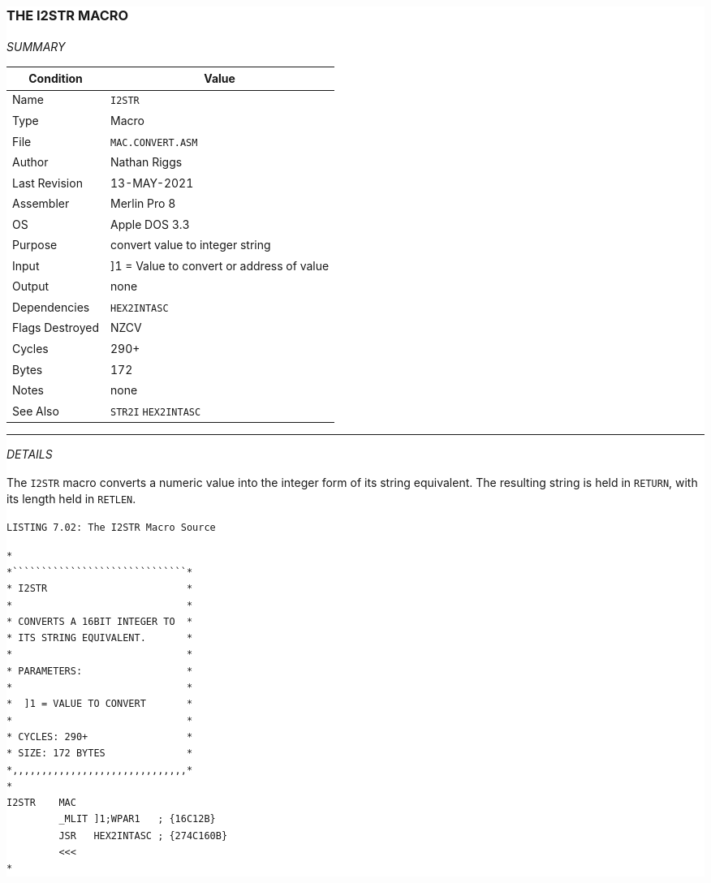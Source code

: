 

### THE I2STR MACRO

_SUMMARY_

| Condition       | Value                                     |
| --------------- | ----------------------------------------- |
| Name            | `I2STR`                                   |
| Type            | Macro                                     |
| File            | `MAC.CONVERT.ASM`                         |
| Author          | Nathan Riggs                              |
| Last Revision   | 13-MAY-2021                               |
| Assembler       | Merlin Pro 8                              |
| OS              | Apple DOS 3.3                             |
| Purpose         | convert value to integer string           |
| Input           | ]1 = Value to convert or address of value |
| Output          | none                                      |
| Dependencies    | `HEX2INTASC`                              |
| Flags Destroyed | NZCV                                      |
| Cycles          | 290+                                      |
| Bytes           | 172                                       |
| Notes           | none                                      |
| See Also        | `STR2I`  `HEX2INTASC`                     |

---

*DETAILS*

The `I2STR` macro converts a numeric value into the integer form of its string equivalent. The resulting string is held in `RETURN`, with its length held in `RETLEN`.



`LISTING 7.02: The I2STR Macro Source`

```assembly
*
*``````````````````````````````*
* I2STR                        *
*                              *
* CONVERTS A 16BIT INTEGER TO  *
* ITS STRING EQUIVALENT.       *
*                              *
* PARAMETERS:                  *
*                              *
*  ]1 = VALUE TO CONVERT       *
*                              *
* CYCLES: 290+                 *
* SIZE: 172 BYTES              *
*,,,,,,,,,,,,,,,,,,,,,,,,,,,,,,*
*
I2STR    MAC
         _MLIT ]1;WPAR1   ; {16C12B}
         JSR   HEX2INTASC ; {274C160B}
         <<<
*
```